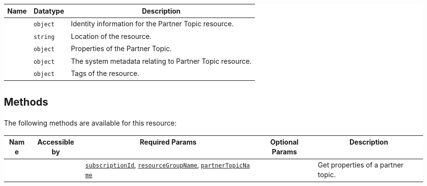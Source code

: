<table>
<thead>
    <tr>
    <th>Name</th>
    <th>Datatype</th>
    <th>Description</th>
    </tr>
</thead>
<tbody>
<tr>
    <td><CopyableCode code="identity" /></td>
    <td><code>object</code></td>
    <td>Identity information for the Partner Topic resource.</td>
</tr>
<tr>
    <td><CopyableCode code="location" /></td>
    <td><code>string</code></td>
    <td>Location of the resource.</td>
</tr>
<tr>
    <td><CopyableCode code="properties" /></td>
    <td><code>object</code></td>
    <td>Properties of the Partner Topic.</td>
</tr>
<tr>
    <td><CopyableCode code="systemData" /></td>
    <td><code>object</code></td>
    <td>The system metadata relating to Partner Topic resource.</td>
</tr>
<tr>
    <td><CopyableCode code="tags" /></td>
    <td><code>object</code></td>
    <td>Tags of the resource.</td>
</tr>
</tbody>
</table>
</TabItem>
</Tabs>

## Methods

The following methods are available for this resource:

<table>
<thead>
    <tr>
    <th>Name</th>
    <th>Accessible by</th>
    <th>Required Params</th>
    <th>Optional Params</th>
    <th>Description</th>
    </tr>
</thead>
<tbody>
<tr>
    <td><a href="#get"><CopyableCode code="get" /></a></td>
    <td><CopyableCode code="select" /></td>
    <td><a href="#parameter-subscriptionId"><code>subscriptionId</code></a>, <a href="#parameter-resourceGroupName"><code>resourceGroupName</code></a>, <a href="#parameter-partnerTopicName"><code>partnerTopicName</code></a></td>
    <td></td>
    <td>Get properties of a partner topic.</td>
</tr>
<tr>